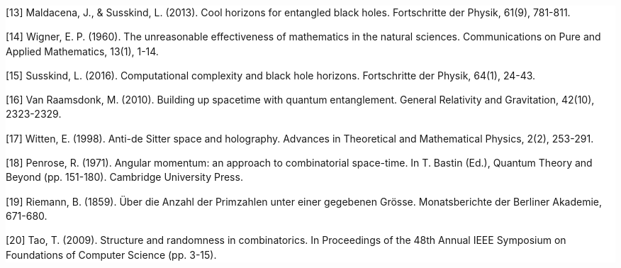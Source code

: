 [13] Maldacena, J., & Susskind, L. (2013). Cool horizons for entangled black holes. Fortschritte der Physik, 61(9), 781-811.

[14] Wigner, E. P. (1960). The unreasonable effectiveness of mathematics in the natural sciences. Communications on Pure and Applied Mathematics, 13(1), 1-14.

[15] Susskind, L. (2016). Computational complexity and black hole horizons. Fortschritte der Physik, 64(1), 24-43.

[16] Van Raamsdonk, M. (2010). Building up spacetime with quantum entanglement. General Relativity and Gravitation, 42(10), 2323-2329.

[17] Witten, E. (1998). Anti-de Sitter space and holography. Advances in Theoretical and Mathematical Physics, 2(2), 253-291.

[18] Penrose, R. (1971). Angular momentum: an approach to combinatorial space-time. In T. Bastin (Ed.), Quantum Theory and Beyond (pp. 151-180). Cambridge University Press.

[19] Riemann, B. (1859). Über die Anzahl der Primzahlen unter einer gegebenen Grösse. Monatsberichte der Berliner Akademie, 671-680.

[20] Tao, T. (2009). Structure and randomness in combinatorics. In Proceedings of the 48th Annual IEEE Symposium on Foundations of Computer Science (pp. 3-15).
